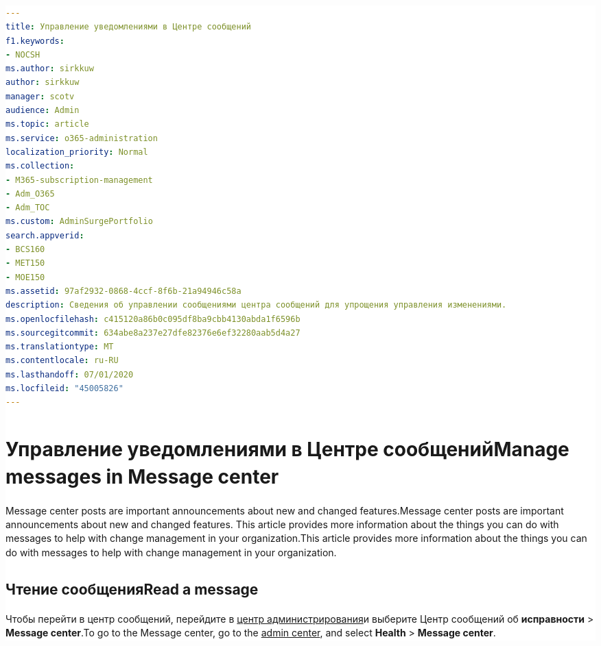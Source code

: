 ```yaml
---
title: Управление уведомлениями в Центре сообщений
f1.keywords:
- NOCSH
ms.author: sirkkuw
author: sirkkuw
manager: scotv
audience: Admin
ms.topic: article
ms.service: o365-administration
localization_priority: Normal
ms.collection:
- M365-subscription-management
- Adm_O365
- Adm_TOC
ms.custom: AdminSurgePortfolio
search.appverid:
- BCS160
- MET150
- MOE150
ms.assetid: 97af2932-0868-4ccf-8f6b-21a94946c58a
description: Сведения об управлении сообщениями центра сообщений для упрощения управления изменениями.
ms.openlocfilehash: c415120a86b0c095df8ba9cbb4130abda1f6596b
ms.sourcegitcommit: 634abe8a237e27dfe82376e6ef32280aab5d4a27
ms.translationtype: MT
ms.contentlocale: ru-RU
ms.lasthandoff: 07/01/2020
ms.locfileid: "45005826"
---
```

# <a name="manage-messages-in-message-center"></a><span data-ttu-id="a25f0-103">Управление уведомлениями в Центре сообщений</span><span class="sxs-lookup"><span data-stu-id="a25f0-103">Manage messages in Message center</span></span>

<span data-ttu-id="a25f0-104">Message center posts are important announcements about new and changed features.</span><span class="sxs-lookup"><span data-stu-id="a25f0-104">Message center posts are important announcements about new and changed features.</span></span> <span data-ttu-id="a25f0-105">This article provides more information about the things you can do with messages to help with change management in your organization.</span><span class="sxs-lookup"><span data-stu-id="a25f0-105">This article provides more information about the things you can do with messages to help with change management in your organization.</span></span>
  
## <a name="read-a-message"></a><span data-ttu-id="a25f0-106">Чтение сообщения</span><span class="sxs-lookup"><span data-stu-id="a25f0-106">Read a message</span></span>

<span data-ttu-id="a25f0-107">Чтобы перейти в центр сообщений, перейдите в [центр администрирования](https://go.microsoft.com/fwlink/p/?linkid=2024339)и выберите Центр сообщений об **исправности**  >  **Message center**.</span><span class="sxs-lookup"><span data-stu-id="a25f0-107">To go to the Message center, go to the [admin center](https://go.microsoft.com/fwlink/p/?linkid=2024339), and select **Health** > **Message center**.</span></span> 
